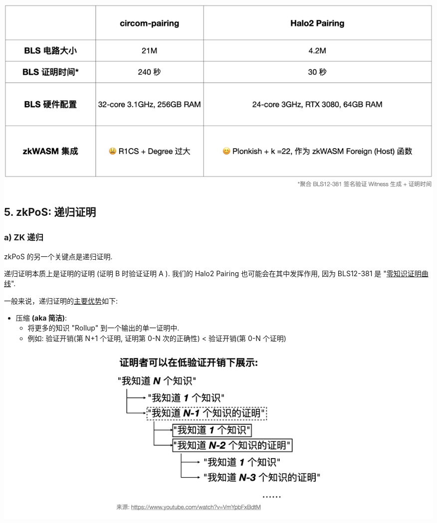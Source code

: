 ![](/img/zkpos/halo2-benchmark.png)

## 5. zkPoS: 递归证明

### a) ZK 递归

zkPoS 的另一个关键点是递归证明.

递归证明本质上是证明的证明 (证明 B 时验证证明 A ). 我们的 Halo2 Pairing 也可能会在其中发挥作用, 因为 BLS12-381 是 "[零知识证明曲线](https://medium.com/asecuritysite-when-bob-met-alice/explaining-bls12-381-the-zero-knowledge-proof-curve-aa5eabec8261)".

一般来说，递归证明的[主要优势](https://www.youtube.com/watch?v=VmYpbFxBdtM)如下:

- 压缩 **(aka 简洁)**:
    - 将更多的知识 "Rollup" 到一个输出的单一证明中.
    - 例如: 验证开销(第 N+1 个证明, 证明第 0-N 次的正确性) < 验证开销(第 0-N 个证明)

![](/img/zkpos/recursive-why.png)

